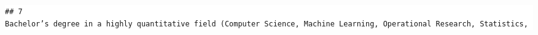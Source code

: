     ## 7                                                                                                                                                                                                                                                                                                                                                                                                                                                                                                                                                                                                                                                                                                                                                                                                                                                                                                                                                                                                                                                                                                                                                                                                                                                                                                                                                                                                                                                                                                                                                                                                                                                                                                                                                                                                                                                                                                                                                                                                                                                                                                                                                                                                                                                                                                                                                                                                                                                                                                                                                                                                                                                                                                                                                                                                                                                                                                                                                                                                                                                                                                                                                                                                                                                                                                                                                                                                                                                                                                                                                                                                                                                      Bachelor’s degree in a highly quantitative field (Computer Science, Machine Learning, Operational Research, Statistics,